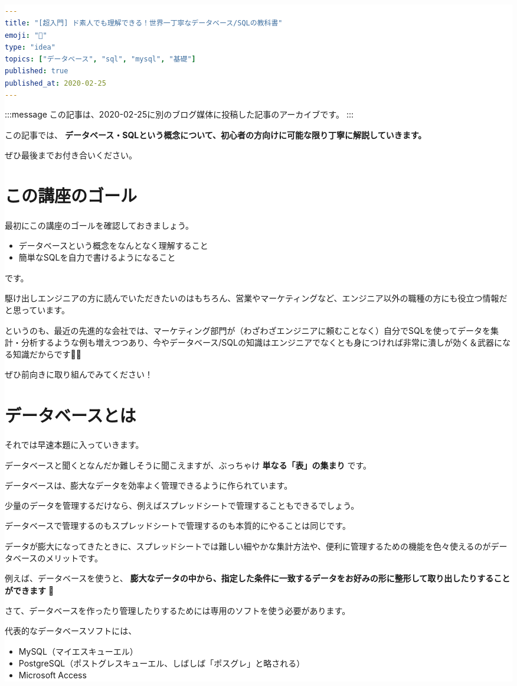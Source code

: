 ```yaml
---
title: "[超入門] ド素人でも理解できる！世界一丁寧なデータベース/SQLの教科書"
emoji: "📝"
type: "idea"
topics: ["データベース", "sql", "mysql", "基礎"]
published: true
published_at: 2020-02-25
---
```


:::message
この記事は、2020-02-25に別のブログ媒体に投稿した記事のアーカイブです。
:::

この記事では、 **データベース・SQLという概念について、初心者の方向けに可能な限り丁寧に解説していきます。**

ぜひ最後までお付き合いください。

# この講座のゴール

最初にこの講座のゴールを確認しておきましょう。

* データベースという概念をなんとなく理解すること
* 簡単なSQLを自力で書けるようになること

です。

駆け出しエンジニアの方に読んでいただきたいのはもちろん、営業やマーケティングなど、エンジニア以外の職種の方にも役立つ情報だと思っています。

というのも、最近の先進的な会社では、マーケティング部門が（わざわざエンジニアに頼むことなく）自分でSQLを使ってデータを集計・分析するような例も増えつつあり、今やデータベース/SQLの知識はエンジニアでなくとも身につければ非常に潰しが効く＆武器になる知識だからです💪✨

ぜひ前向きに取り組んでみてください！

# データベースとは

それでは早速本題に入っていきます。

データベースと聞くとなんだか難しそうに聞こえますが、ぶっちゃけ **単なる「表」の集まり** です。

データベースは、膨大なデータを効率よく管理できるように作られています。

少量のデータを管理するだけなら、例えばスプレッドシートで管理することもできるでしょう。

データベースで管理するのもスプレッドシートで管理するのも本質的にやることは同じです。

データが膨大になってきたときに、スプレッドシートでは難しい細やかな集計方法や、便利に管理するための機能を色々使えるのがデータベースのメリットです。

例えば、データベースを使うと、 **膨大なデータの中から、指定した条件に一致するデータをお好みの形に整形して取り出したりすることができます** 🙌

さて、データベースを作ったり管理したりするためには専用のソフトを使う必要があります。

代表的なデータベースソフトには、

* MySQL（マイエスキューエル）
* PostgreSQL（ポストグレスキューエル、しばしば「ポスグレ」と略される）
* Microsoft Access
